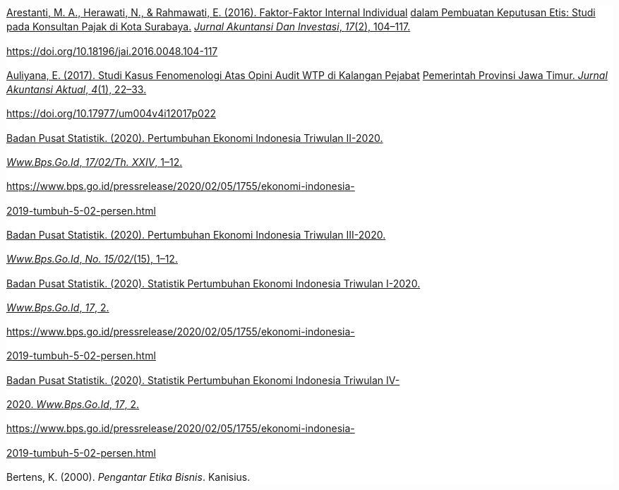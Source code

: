 <p><a href="https://doi.org/10.18196/jai.2016.0048.104-117"><span class="font5">Arestanti, M. A., Herawati, N., &amp;&nbsp;Rahmawati, E. (2016). Faktor-Faktor Internal Individual</span></a><span class="font5"> </span><a href="https://doi.org/10.18196/jai.2016.0048.104-117"><span class="font5">dalam Pembuatan Keputusan Etis: Studi pada Konsultan Pajak di Kota Surabaya.</span></a><span class="font5"> </span><a href="https://doi.org/10.18196/jai.2016.0048.104-117"><span class="font5" style="font-style:italic;">Jurnal Akuntansi Dan Investasi</span><span class="font5">, </span><span class="font5" style="font-style:italic;">17</span><span class="font5">(2), 104–117.</span></a></p>
<p><a href="https://doi.org/10.18196/jai.2016.0048.104-117"><span class="font5">https://doi.org/10.18196/jai.2016.0048.104-117</span></a></p>
<p><a href="https://doi.org/10.17977/um004v4i12017p022"><span class="font5">Auliyana, E. (2017). Studi Kasus Fenomenologi Atas Opini Audit WTP di Kalangan Pejabat</span></a><span class="font5"> </span><a href="https://doi.org/10.17977/um004v4i12017p022"><span class="font5">Pemerintah Provinsi Jawa Timur. </span><span class="font5" style="font-style:italic;">Jurnal Akuntansi Aktual</span><span class="font5">, </span><span class="font5" style="font-style:italic;">4</span><span class="font5">(1), 22–33.</span></a></p>
<p><a href="https://doi.org/10.17977/um004v4i12017p022"><span class="font5">https://doi.org/10.17977/um004v4i12017p022</span></a></p>
<p><a href="https://www.bps.go.id/pressrelease/2020/02/05/1755/ekonomi-indonesia-2019-tumbuh-5-02-persen.html"><span class="font5">Badan Pusat Statistik. (2020). Pertumbuhan Ekonomi Indonesia Triwulan II-2020.</span></a></p>
<p><a href="https://www.bps.go.id/pressrelease/2020/02/05/1755/ekonomi-indonesia-2019-tumbuh-5-02-persen.html"><span class="font5" style="font-style:italic;">Www.Bps.Go.Id</span><span class="font5">, </span><span class="font5" style="font-style:italic;">17/02/Th. XXIV</span><span class="font5">, 1–12.</span></a></p>
<p><a href="https://www.bps.go.id/pressrelease/2020/02/05/1755/ekonomi-indonesia-2019-tumbuh-5-02-persen.html"><span class="font5">https://www.bps.go.id/pressrelease/2020/02/05/1755/ekonomi-indonesia-</span></a></p>
<p><a href="https://www.bps.go.id/pressrelease/2020/02/05/1755/ekonomi-indonesia-2019-tumbuh-5-02-persen.html"><span class="font5">2019-tumbuh-5-02-persen.html</span></a></p>
<p><a href="https://www.bps.go.id/pressrelease/2020/11/05/1738/ekonomi-indonesia-triwulan-iii-2020-tumbuh-5-05-persen--q-to-q-.html"><span class="font5">Badan Pusat Statistik. (2020). Pertumbuhan Ekonomi Indonesia Triwulan III-2020.</span></a></p>
<p><a href="https://www.bps.go.id/pressrelease/2020/11/05/1738/ekonomi-indonesia-triwulan-iii-2020-tumbuh-5-05-persen--q-to-q-.html"><span class="font5" style="font-style:italic;">Www.Bps.Go.Id</span><span class="font5">, </span><span class="font5" style="font-style:italic;">No. 15/02/</span><span class="font5">(15), 1–12.</span></a></p>
<p><a href="https://www.bps.go.id/pressrelease/2020/02/05/1755/ekonomi-indonesia-2019-tumbuh-5-02-persen.html"><span class="font5">Badan Pusat Statistik. (2020). Statistik Pertumbuhan Ekonomi Indonesia Triwulan I-2020.</span></a></p>
<p><a href="https://www.bps.go.id/pressrelease/2020/02/05/1755/ekonomi-indonesia-2019-tumbuh-5-02-persen.html"><span class="font5" style="font-style:italic;">Www.Bps.Go.Id</span><span class="font5">, </span><span class="font5" style="font-style:italic;">17</span><span class="font5">, 2.</span></a></p>
<p><a href="https://www.bps.go.id/pressrelease/2020/02/05/1755/ekonomi-indonesia-2019-tumbuh-5-02-persen.html"><span class="font5">https://www.bps.go.id/pressrelease/2020/02/05/1755/ekonomi-indonesia-</span></a></p>
<p><a href="https://www.bps.go.id/pressrelease/2020/02/05/1755/ekonomi-indonesia-2019-tumbuh-5-02-persen.html"><span class="font5">2019-tumbuh-5-02-persen.html</span></a></p>
<p><a href="http://www.bps.go.id/pressrelease/2020/02/05/1755/ekonomi-indonesia-2019-tumbuh-5-02-persen.html"><span class="font5">Badan Pusat Statistik. (2020). Statistik Pertumbuhan Ekonomi Indonesia Triwulan IV-</span></a></p>
<p><a href="http://www.bps.go.id/pressrelease/2020/02/05/1755/ekonomi-indonesia-2019-tumbuh-5-02-persen.html"><span class="font5">2020. </span><span class="font5" style="font-style:italic;">Www.Bps.Go.Id</span><span class="font5">, </span><span class="font5" style="font-style:italic;">17</span><span class="font5">, 2.</span></a></p>
<p><a href="http://www.bps.go.id/pressrelease/2020/02/05/1755/ekonomi-indonesia-2019-tumbuh-5-02-persen.html"><span class="font5">https://www.bps.go.id/pressrelease/2020/02/05/1755/ekonomi-indonesia-</span></a></p>
<p><a href="http://www.bps.go.id/pressrelease/2020/02/05/1755/ekonomi-indonesia-2019-tumbuh-5-02-persen.html"><span class="font5">2019-tumbuh-5-02-persen.html</span></a></p>
<p><span class="font5">Bertens, K. (2000). </span><span class="font5" style="font-style:italic;">Pengantar Etika Bisnis</span><span class="font5">. Kanisius.</span></p>